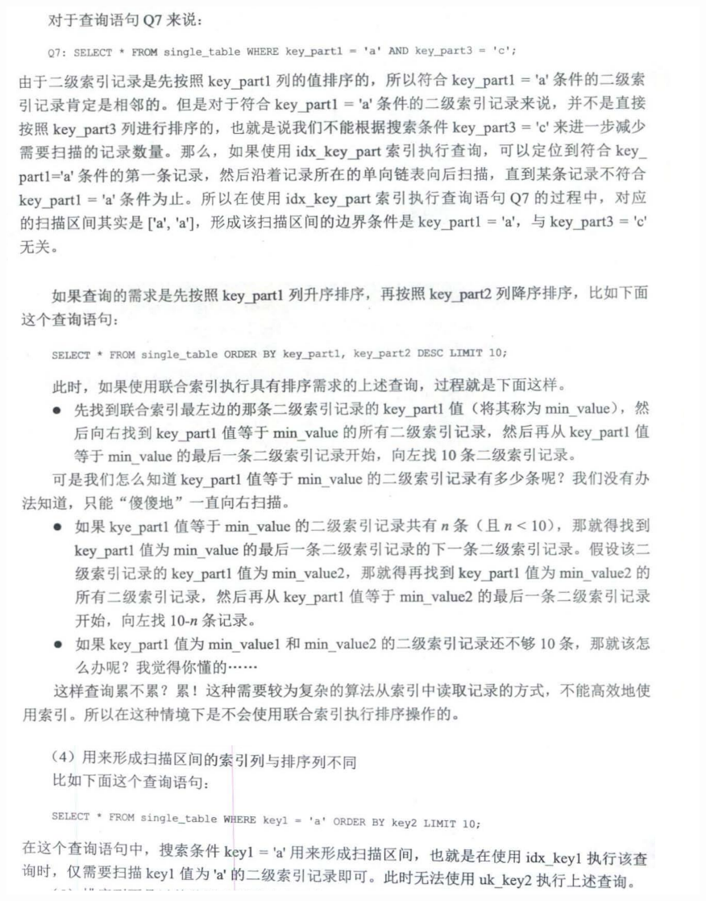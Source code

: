 ![image-20230726142922904](MySql是怎样运行的.assets/image-20230726142922904.png)

![image-20230726142620359](MySql是怎样运行的.assets/image-20230726142654255.png)

![image-20230726142602123](MySql是怎样运行的.assets/image-20230726142602123.png)
